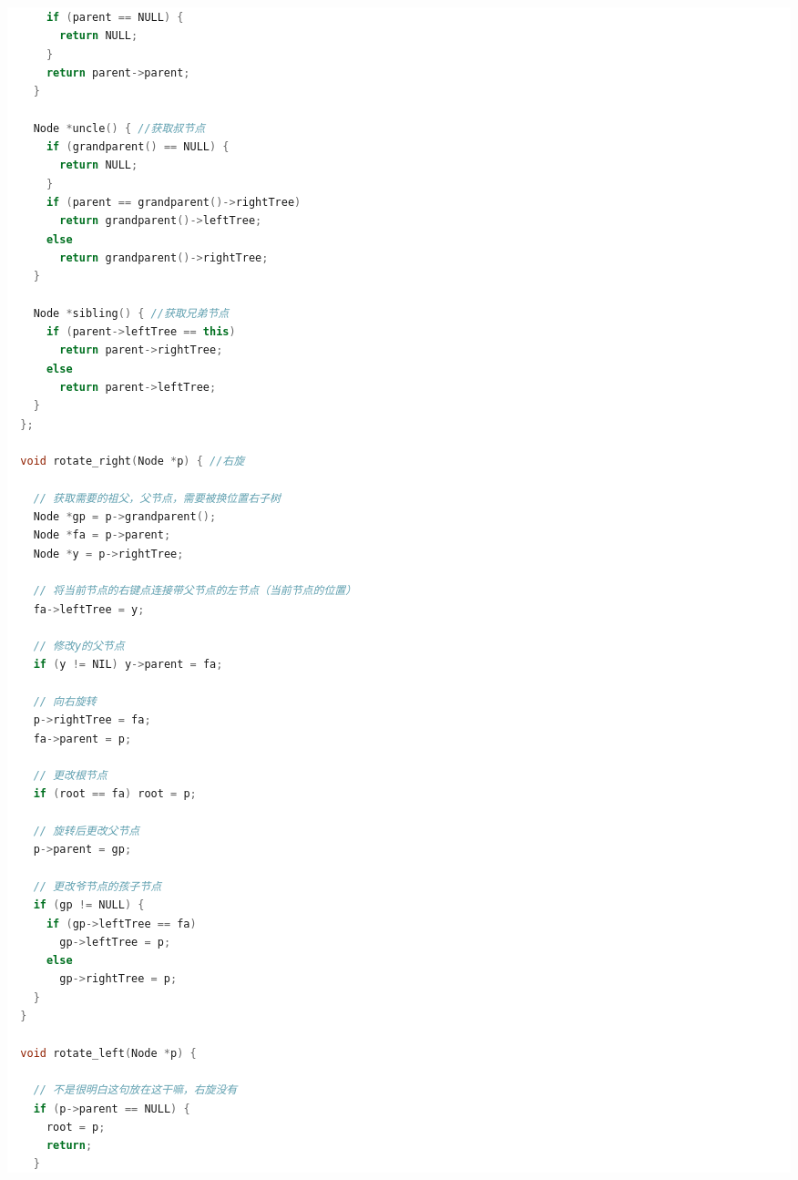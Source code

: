 ```cpp
      if (parent == NULL) {
        return NULL;
      }
      return parent->parent;
    }

    Node *uncle() { //获取叔节点
      if (grandparent() == NULL) {
        return NULL;
      }
      if (parent == grandparent()->rightTree)
        return grandparent()->leftTree;
      else
        return grandparent()->rightTree;
    }

    Node *sibling() { //获取兄弟节点
      if (parent->leftTree == this)
        return parent->rightTree;
      else
        return parent->leftTree;
    }
  };

  void rotate_right(Node *p) { //右旋

    // 获取需要的祖父，父节点，需要被换位置右子树
    Node *gp = p->grandparent();
    Node *fa = p->parent;
    Node *y = p->rightTree;

    // 将当前节点的右键点连接带父节点的左节点（当前节点的位置）
    fa->leftTree = y;

    // 修改y的父节点
    if (y != NIL) y->parent = fa;

    // 向右旋转
    p->rightTree = fa;
    fa->parent = p;

    // 更改根节点
    if (root == fa) root = p;

    // 旋转后更改父节点
    p->parent = gp;

    // 更改爷节点的孩子节点
    if (gp != NULL) {
      if (gp->leftTree == fa)
        gp->leftTree = p;
      else
        gp->rightTree = p;
    }
  }

  void rotate_left(Node *p) {

    // 不是很明白这句放在这干嘛，右旋没有
    if (p->parent == NULL) {
      root = p;
      return;
    }
```